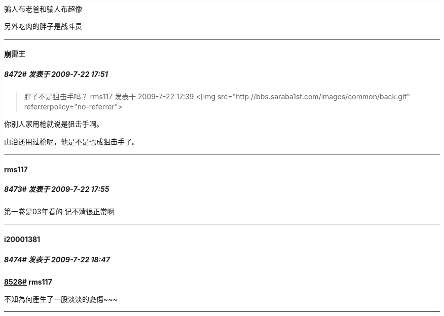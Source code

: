 


骗人布老爸和骗人布超像

另外吃肉的胖子是战斗员







-----

####  崩雷王  
##### 8472#       发表于 2009-7-22 17:51



<blockquote>胖子不是狙击手吗？
rms117 发表于 2009-7-22 17:39 <[img src="http://bbs.saraba1st.com/images/common/back.gif" referrerpolicy="no-referrer"></blockquote>
你别人家用枪就说是狙击手啊。

山治还用过枪呢，他是不是也成狙击手了。







-----

####  rms117  
##### 8473#       发表于 2009-7-22 17:55




第一卷是03年看的 记不清很正常啊







-----

####  i20001381  
##### 8474#       发表于 2009-7-22 18:47



<strong> [8528#](http://bbs.saraba1st.com/redirect.php?goto=findpost&amp;pid=9660184&amp;ptid=98922) rms117 </strong>



不知為何產生了一股淡淡的憂傷~~~







-----
